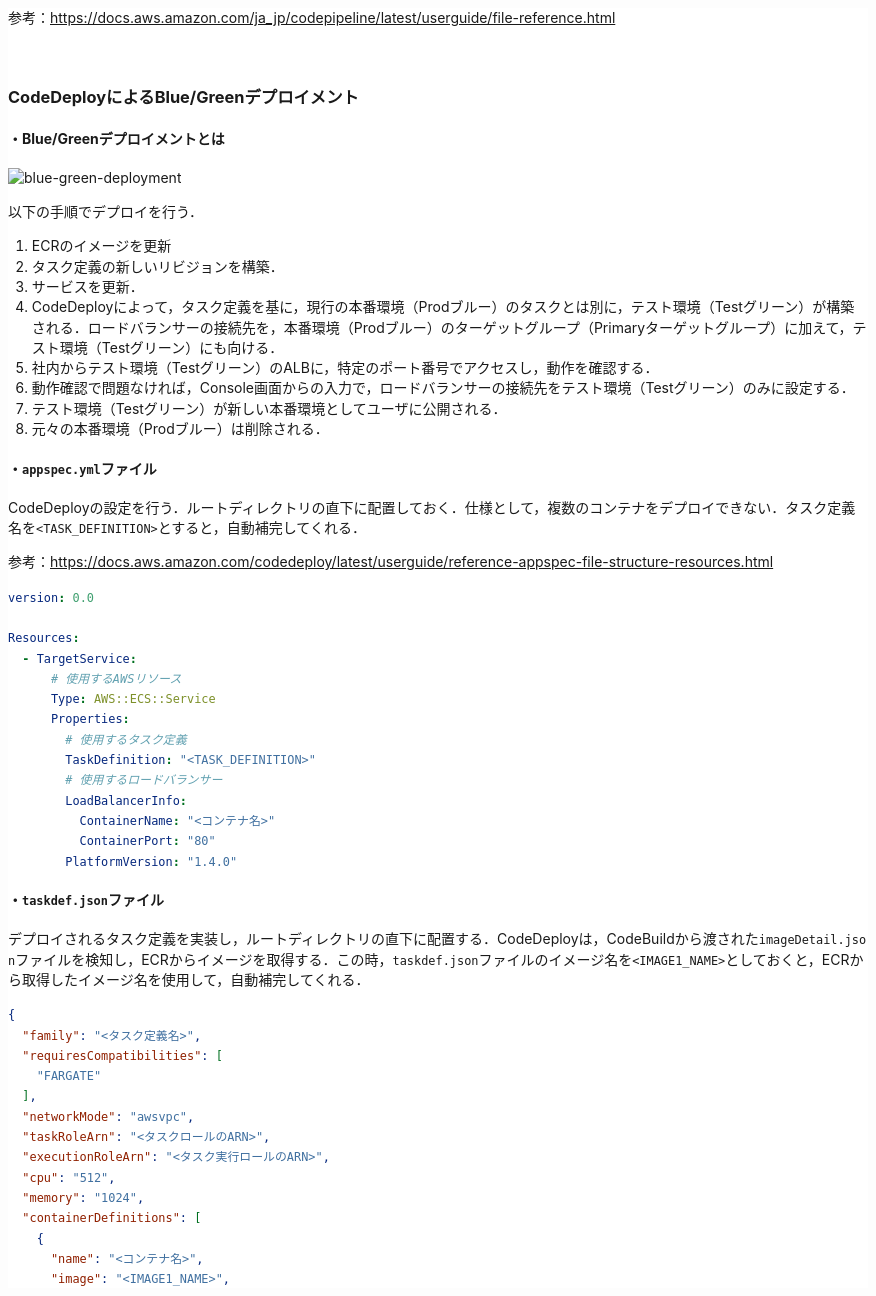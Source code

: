 参考：https://docs.aws.amazon.com/ja_jp/codepipeline/latest/userguide/file-reference.html

<br>

### CodeDeployによるBlue/Greenデプロイメント

#### ・Blue/Greenデプロイメントとは

![blue-green-deployment](https://raw.githubusercontent.com/hiroki-it/tech-notebook/master/images/blue-green-deployment.jpeg)

以下の手順でデプロイを行う．

1. ECRのイメージを更新
2. タスク定義の新しいリビジョンを構築．
3. サービスを更新．
4. CodeDeployによって，タスク定義を基に，現行の本番環境（Prodブルー）のタスクとは別に，テスト環境（Testグリーン）が構築される．ロードバランサーの接続先を，本番環境（Prodブルー）のターゲットグループ（Primaryターゲットグループ）に加えて，テスト環境（Testグリーン）にも向ける．
5. 社内からテスト環境（Testグリーン）のALBに，特定のポート番号でアクセスし，動作を確認する．
6. 動作確認で問題なければ，Console画面からの入力で，ロードバランサーの接続先をテスト環境（Testグリーン）のみに設定する．
7. テスト環境（Testグリーン）が新しい本番環境としてユーザに公開される．
8. 元々の本番環境（Prodブルー）は削除される．

#### ・```appspec.yml```ファイル

CodeDeployの設定を行う．ルートディレクトリの直下に配置しておく．仕様として，複数のコンテナをデプロイできない．タスク定義名を```<TASK_DEFINITION>```とすると，自動補完してくれる．

参考：https://docs.aws.amazon.com/codedeploy/latest/userguide/reference-appspec-file-structure-resources.html

```yaml
version: 0.0

Resources:
  - TargetService:
      # 使用するAWSリソース
      Type: AWS::ECS::Service
      Properties:
        # 使用するタスク定義
        TaskDefinition: "<TASK_DEFINITION>"
        # 使用するロードバランサー
        LoadBalancerInfo:
          ContainerName: "<コンテナ名>"
          ContainerPort: "80"
        PlatformVersion: "1.4.0"
```

#### ・```taskdef.json```ファイル

デプロイされるタスク定義を実装し，ルートディレクトリの直下に配置する．CodeDeployは，CodeBuildから渡された```imageDetail.json```ファイルを検知し，ECRからイメージを取得する．この時，```taskdef.json```ファイルのイメージ名を```<IMAGE1_NAME>```としておくと，ECRから取得したイメージ名を使用して，自動補完してくれる．

```json
{
  "family": "<タスク定義名>",
  "requiresCompatibilities": [
    "FARGATE"
  ],
  "networkMode": "awsvpc",
  "taskRoleArn": "<タスクロールのARN>",
  "executionRoleArn": "<タスク実行ロールのARN>",
  "cpu": "512",
  "memory": "1024",
  "containerDefinitions": [
    {
      "name": "<コンテナ名>",
      "image": "<IMAGE1_NAME>",
```